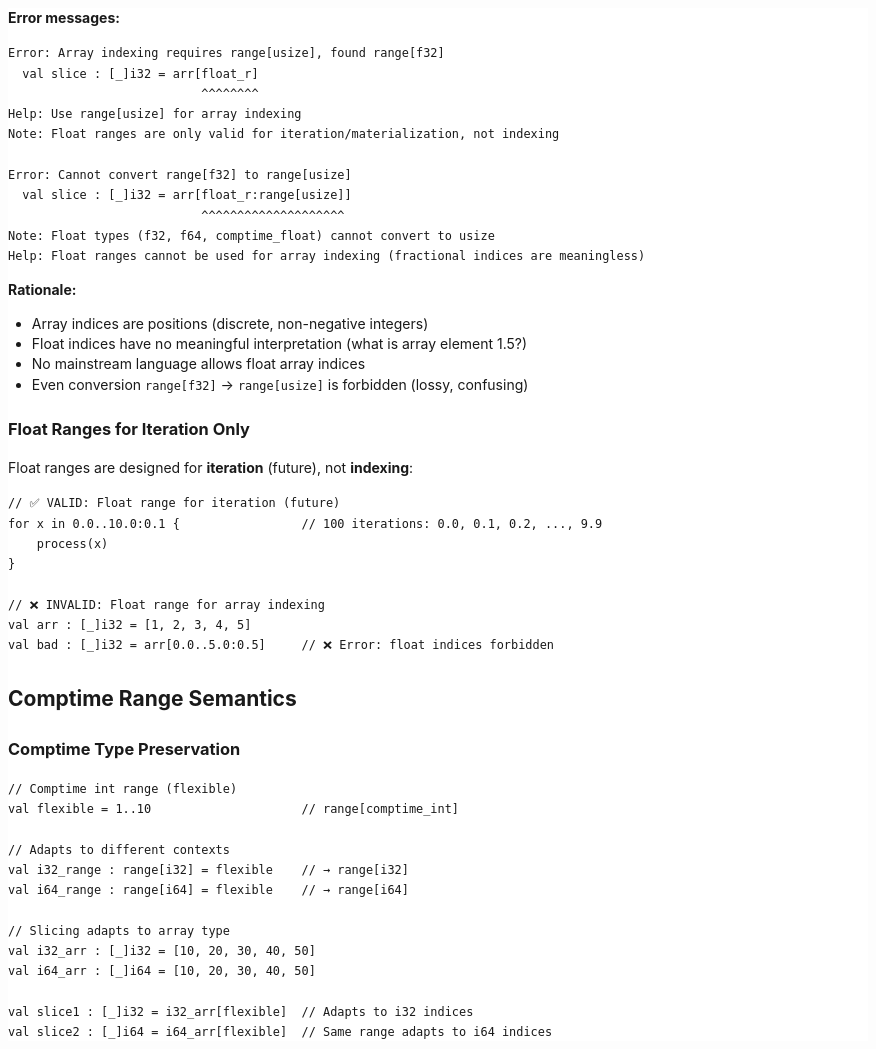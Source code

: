 **Error messages:**
```
Error: Array indexing requires range[usize], found range[f32]
  val slice : [_]i32 = arr[float_r]
                           ^^^^^^^^
Help: Use range[usize] for array indexing
Note: Float ranges are only valid for iteration/materialization, not indexing

Error: Cannot convert range[f32] to range[usize]
  val slice : [_]i32 = arr[float_r:range[usize]]
                           ^^^^^^^^^^^^^^^^^^^^
Note: Float types (f32, f64, comptime_float) cannot convert to usize
Help: Float ranges cannot be used for array indexing (fractional indices are meaningless)
```

**Rationale:**
- Array indices are positions (discrete, non-negative integers)
- Float indices have no meaningful interpretation (what is array element 1.5?)
- No mainstream language allows float array indices
- Even conversion `range[f32]` → `range[usize]` is forbidden (lossy, confusing)

### Float Ranges for Iteration Only

Float ranges are designed for **iteration** (future), not **indexing**:

```hexen
// ✅ VALID: Float range for iteration (future)
for x in 0.0..10.0:0.1 {                 // 100 iterations: 0.0, 0.1, 0.2, ..., 9.9
    process(x)
}

// ❌ INVALID: Float range for array indexing
val arr : [_]i32 = [1, 2, 3, 4, 5]
val bad : [_]i32 = arr[0.0..5.0:0.5]     // ❌ Error: float indices forbidden
```

## Comptime Range Semantics

### Comptime Type Preservation

```hexen
// Comptime int range (flexible)
val flexible = 1..10                     // range[comptime_int]

// Adapts to different contexts
val i32_range : range[i32] = flexible    // → range[i32]
val i64_range : range[i64] = flexible    // → range[i64]

// Slicing adapts to array type
val i32_arr : [_]i32 = [10, 20, 30, 40, 50]
val i64_arr : [_]i64 = [10, 20, 30, 40, 50]

val slice1 : [_]i32 = i32_arr[flexible]  // Adapts to i32 indices
val slice2 : [_]i64 = i64_arr[flexible]  // Same range adapts to i64 indices
```
